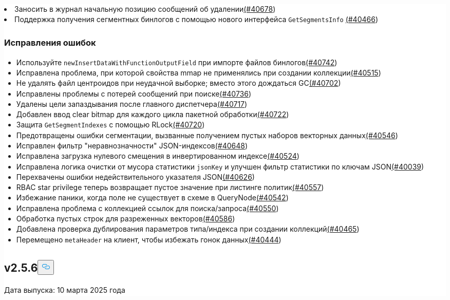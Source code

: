 <li>Заносить в журнал начальную позицию сообщений об удалении<a href="https://github.com/milvus-io/milvus/pull/40678">(#40678</a>)</li>
<li>Поддержка получения сегментных бинлогов с помощью нового интерфейса <code translate="no">GetSegmentsInfo</code> <a href="https://github.com/milvus-io/milvus/pull/40466">(#40466</a>)</li>
</ul>
<h3 id="Bug-fixes" class="common-anchor-header">Исправления ошибок</h3><ul>
<li>Используйте <code translate="no">newInsertDataWithFunctionOutputField</code> при импорте файлов бинлогов<a href="https://github.com/milvus-io/milvus/pull/40742">(#40742</a>)</li>
<li>Исправлена проблема, при которой свойства mmap не применялись при создании коллекции<a href="https://github.com/milvus-io/milvus/pull/40515">(#40515</a>)</li>
<li>Не удалять файл центроидов при неудачной выборке; вместо этого дождаться GC<a href="https://github.com/milvus-io/milvus/pull/40702">(#40702</a>)</li>
<li>Исправлены проблемы с потерей сообщений при поиске<a href="https://github.com/milvus-io/milvus/pull/40736">(#40736</a>)</li>
<li>Удалены цели запаздывания после главного диспетчера<a href="https://github.com/milvus-io/milvus/pull/40717">(#40717</a>)</li>
<li>Добавлен ввод clear bitmap для каждого цикла пакетной обработки<a href="https://github.com/milvus-io/milvus/pull/40722">(#40722</a>)</li>
<li>Защита <code translate="no">GetSegmentIndexes</code> с помощью RLock<a href="https://github.com/milvus-io/milvus/pull/40720">(#40720</a>)</li>
<li>Предотвращены ошибки сегментации, вызванные получением пустых наборов векторных данных<a href="https://github.com/milvus-io/milvus/pull/40546">(#40546</a>)</li>
<li>Исправлен фильтр "неравнозначности" JSON-индексов<a href="https://github.com/milvus-io/milvus/pull/40648">(#40648</a>)</li>
<li>Исправлена загрузка нулевого смещения в инвертированном индексе<a href="https://github.com/milvus-io/milvus/pull/40524">(#40524</a>)</li>
<li>Исправлена логика очистки от мусора статистики <code translate="no">jsonKey</code> и улучшен фильтр статистики по ключам JSON<a href="https://github.com/milvus-io/milvus/pull/40039">(#40039</a>)</li>
<li>Перехвачены ошибки недействительного указателя JSON<a href="https://github.com/milvus-io/milvus/pull/40626">(#40626</a>)</li>
<li>RBAC star privilege теперь возвращает пустое значение при листинге политик<a href="https://github.com/milvus-io/milvus/pull/40557">(#40557</a>)</li>
<li>Избежание паники, когда поле не существует в схеме в QueryNode<a href="https://github.com/milvus-io/milvus/pull/40542">(#40542</a>)</li>
<li>Исправлена проблема с коллекцией ссылок для поиска/запроса<a href="https://github.com/milvus-io/milvus/pull/40550">(#40550</a>)</li>
<li>Обработка пустых строк для разреженных векторов<a href="https://github.com/milvus-io/milvus/pull/40586">(#40586</a>)</li>
<li>Добавлена проверка дублирования параметров типа/индекса при создании коллекций<a href="https://github.com/milvus-io/milvus/pull/40465">(#40465</a>)</li>
<li>Перемещено <code translate="no">metaHeader</code> на клиент, чтобы избежать гонок данных<a href="https://github.com/milvus-io/milvus/pull/40444">(#40444</a>)</li>
</ul>
<h2 id="v256" class="common-anchor-header">v2.5.6<button data-href="#v256" class="anchor-icon" translate="no">
      <svg translate="no"
        aria-hidden="true"
        focusable="false"
        height="20"
        version="1.1"
        viewBox="0 0 16 16"
        width="16"
      >
        <path
          fill="#0092E4"
          fill-rule="evenodd"
          d="M4 9h1v1H4c-1.5 0-3-1.69-3-3.5S2.55 3 4 3h4c1.45 0 3 1.69 3 3.5 0 1.41-.91 2.72-2 3.25V8.59c.58-.45 1-1.27 1-2.09C10 5.22 8.98 4 8 4H4c-.98 0-2 1.22-2 2.5S3 9 4 9zm9-3h-1v1h1c1 0 2 1.22 2 2.5S13.98 12 13 12H9c-.98 0-2-1.22-2-2.5 0-.83.42-1.64 1-2.09V6.25c-1.09.53-2 1.84-2 3.25C6 11.31 7.55 13 9 13h4c1.45 0 3-1.69 3-3.5S14.5 6 13 6z"
        ></path>
      </svg>
    </button></h2><p>Дата выпуска: 10 марта 2025 года</p>